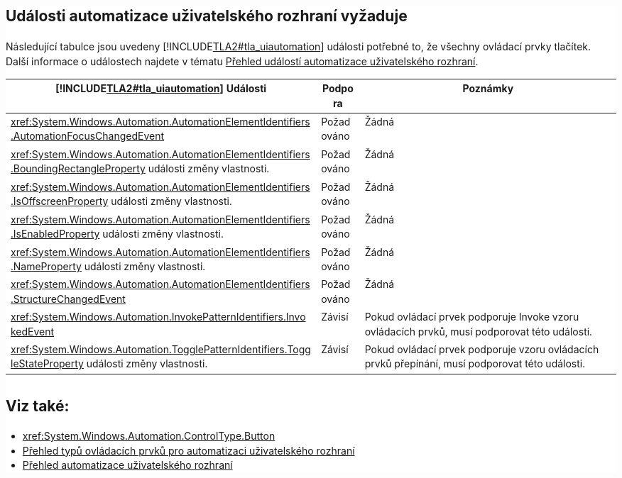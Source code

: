 <a name="Required_UI_Automation_Events"></a>   
## <a name="required-ui-automation-events"></a>Události automatizace uživatelského rozhraní vyžaduje  
 Následující tabulce jsou uvedeny [!INCLUDE[TLA2#tla_uiautomation](../../../includes/tla2sharptla-uiautomation-md.md)] události potřebné to, že všechny ovládací prvky tlačítek. Další informace o událostech najdete v tématu [Přehled událostí automatizace uživatelského rozhraní](../../../docs/framework/ui-automation/ui-automation-events-overview.md).  
  
|[!INCLUDE[TLA2#tla_uiautomation](../../../includes/tla2sharptla-uiautomation-md.md)] Události|Podpora|Poznámky|  
|---------------------------------------------------------------------------------|-------------|-----------|  
|<xref:System.Windows.Automation.AutomationElementIdentifiers.AutomationFocusChangedEvent>|Požadováno|Žádná|  
|<xref:System.Windows.Automation.AutomationElementIdentifiers.BoundingRectangleProperty> události změny vlastnosti.|Požadováno|Žádná|  
|<xref:System.Windows.Automation.AutomationElementIdentifiers.IsOffscreenProperty> události změny vlastnosti.|Požadováno|Žádná|  
|<xref:System.Windows.Automation.AutomationElementIdentifiers.IsEnabledProperty> události změny vlastnosti.|Požadováno|Žádná|  
|<xref:System.Windows.Automation.AutomationElementIdentifiers.NameProperty> události změny vlastnosti.|Požadováno|Žádná|  
|<xref:System.Windows.Automation.AutomationElementIdentifiers.StructureChangedEvent>|Požadováno|Žádná|  
|<xref:System.Windows.Automation.InvokePatternIdentifiers.InvokedEvent>|Závisí|Pokud ovládací prvek podporuje Invoke vzoru ovládacích prvků, musí podporovat této události.|  
|<xref:System.Windows.Automation.TogglePatternIdentifiers.ToggleStateProperty> události změny vlastnosti.|Závisí|Pokud ovládací prvek podporuje vzoru ovládacích prvků přepínání, musí podporovat této události.|  
  
## <a name="see-also"></a>Viz také:
- <xref:System.Windows.Automation.ControlType.Button>
- [Přehled typů ovládacích prvků pro automatizaci uživatelského rozhraní](../../../docs/framework/ui-automation/ui-automation-control-types-overview.md)
- [Přehled automatizace uživatelského rozhraní](../../../docs/framework/ui-automation/ui-automation-overview.md)

